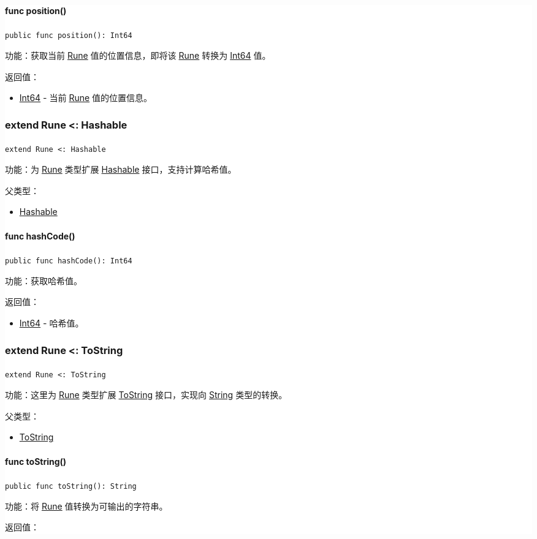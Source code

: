 #### func position()

```cangjie
public func position(): Int64
```

功能：获取当前 [Rune](core_package_intrinsics.md#rune) 值的位置信息，即将该 [Rune](core_package_intrinsics.md#rune) 转换为 [Int64](core_package_intrinsics.md#int64) 值。

返回值：

- [Int64](core_package_intrinsics.md#int64) - 当前 [Rune](core_package_intrinsics.md#rune) 值的位置信息。

### extend Rune <: Hashable

```cangjie
extend Rune <: Hashable
```

功能：为 [Rune](core_package_intrinsics.md#rune) 类型扩展 [Hashable](core_package_interfaces.md#interface-hashable) 接口，支持计算哈希值。

父类型：

- [Hashable](core_package_interfaces.md#interface-hashable)

#### func hashCode()

```cangjie
public func hashCode(): Int64
```

功能：获取哈希值。

返回值：

- [Int64](core_package_intrinsics.md#int64) - 哈希值。

### extend Rune <: ToString

```cangjie
extend Rune <: ToString
```

功能：这里为 [Rune](core_package_intrinsics.md#rune) 类型扩展 [ToString](core_package_interfaces.md#interface-tostring) 接口，实现向 [String](core_package_structs.md#struct-string) 类型的转换。

父类型：

- [ToString](core_package_interfaces.md#interface-tostring)

#### func toString()

```cangjie
public func toString(): String
```

功能：将 [Rune](core_package_intrinsics.md#rune) 值转换为可输出的字符串。

返回值：

